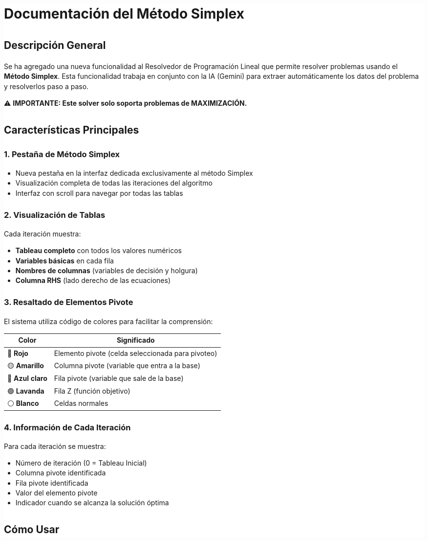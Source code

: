 # Documentación del Método Simplex

## Descripción General

Se ha agregado una nueva funcionalidad al Resolvedor de Programación Lineal que permite resolver problemas usando el **Método Simplex**. Esta funcionalidad trabaja en conjunto con la IA (Gemini) para extraer automáticamente los datos del problema y resolverlos paso a paso.

⚠️ **IMPORTANTE: Este solver solo soporta problemas de MAXIMIZACIÓN.**

## Características Principales

### 1. Pestaña de Método Simplex
- Nueva pestaña en la interfaz dedicada exclusivamente al método Simplex
- Visualización completa de todas las iteraciones del algoritmo
- Interfaz con scroll para navegar por todas las tablas

### 2. Visualización de Tablas
Cada iteración muestra:
- **Tableau completo** con todos los valores numéricos
- **Variables básicas** en cada fila
- **Nombres de columnas** (variables de decisión y holgura)
- **Columna RHS** (lado derecho de las ecuaciones)

### 3. Resaltado de Elementos Pivote
El sistema utiliza código de colores para facilitar la comprensión:

| Color | Significado |
|-------|-------------|
| 🔴 **Rojo** | Elemento pivote (celda seleccionada para pivoteo) |
| 🟡 **Amarillo** | Columna pivote (variable que entra a la base) |
| 🔵 **Azul claro** | Fila pivote (variable que sale de la base) |
| 🟣 **Lavanda** | Fila Z (función objetivo) |
| ⚪ **Blanco** | Celdas normales |

### 4. Información de Cada Iteración
Para cada iteración se muestra:
- Número de iteración (0 = Tableau Inicial)
- Columna pivote identificada
- Fila pivote identificada
- Valor del elemento pivote
- Indicador cuando se alcanza la solución óptima

## Cómo Usar
